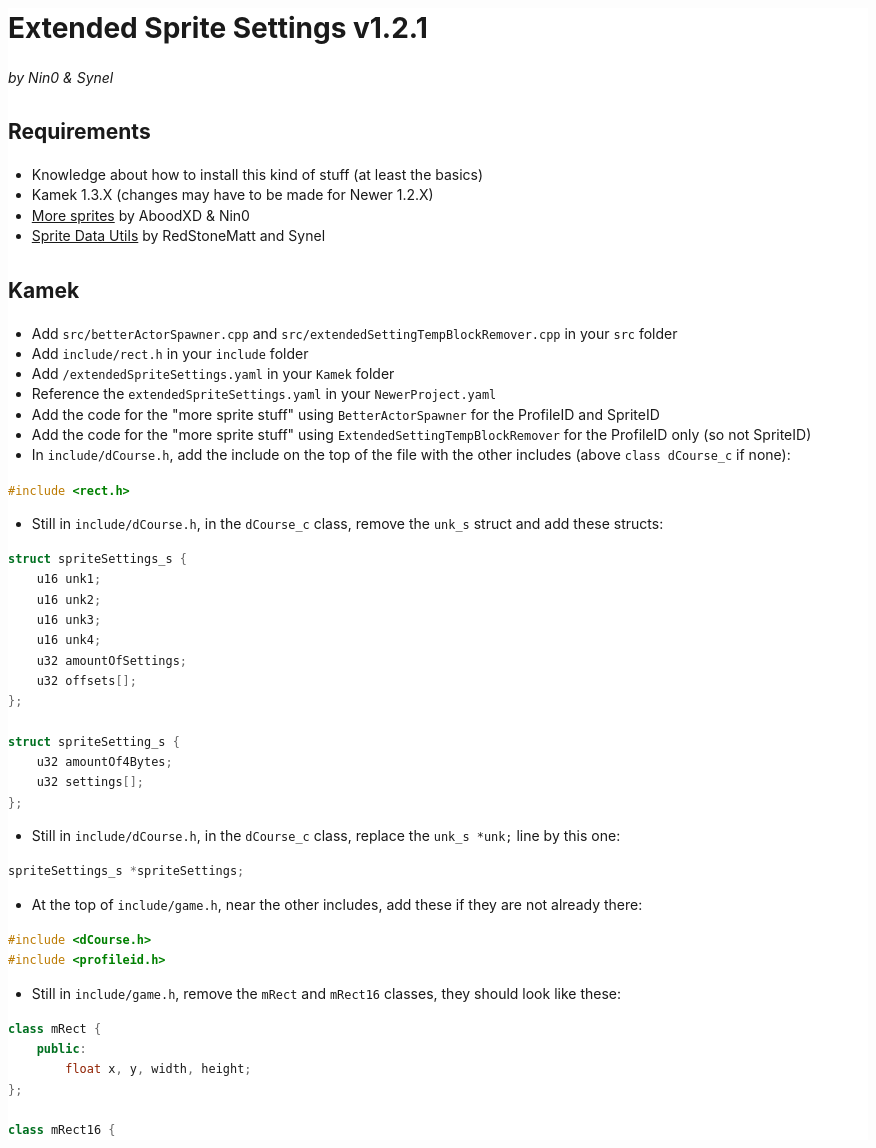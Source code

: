 # Extended Sprite Settings v1.2.1
*by Nin0 & Synel*


## Requirements
- Knowledge about how to install this kind of stuff (at least the basics)
- Kamek 1.3.X (changes may have to be made for Newer 1.2.X)
- [More sprites](https://github.com/Synell/NSMBW-Custom-Sprites/releases/tag/MoreSprites) by AboodXD & Nin0
- [Sprite Data Utils](https://github.com/Synell/NSMBW-Custom-Sprites/releases/tag/SpriteDataUtils) by RedStoneMatt and Synel


## Kamek
- Add `src/betterActorSpawner.cpp` and `src/extendedSettingTempBlockRemover.cpp` in your `src` folder
- Add `include/rect.h` in your `include` folder
- Add `/extendedSpriteSettings.yaml` in your `Kamek` folder
- Reference the `extendedSpriteSettings.yaml` in your `NewerProject.yaml`
- Add the code for the "more sprite stuff" using `BetterActorSpawner` for the ProfileID and SpriteID
- Add the code for the "more sprite stuff" using `ExtendedSettingTempBlockRemover` for the ProfileID only (so not SpriteID)
- In `include/dCourse.h`, add the include on the top of the file with the other includes (above `class dCourse_c` if none):
```cpp
#include <rect.h>
```
- Still in `include/dCourse.h`, in the `dCourse_c` class, remove the `unk_s` struct and add these structs:
```cpp
struct spriteSettings_s {
	u16 unk1;
	u16 unk2;
	u16 unk3;
	u16 unk4;
	u32 amountOfSettings;
	u32 offsets[];
};

struct spriteSetting_s {
	u32 amountOf4Bytes;
	u32 settings[];
};
```
- Still in `include/dCourse.h`, in the `dCourse_c` class, replace the `unk_s *unk;` line by this one:
```cpp
spriteSettings_s *spriteSettings;
```
- At the top of `include/game.h`, near the other includes, add these if they are not already there:
```cpp
#include <dCourse.h>
#include <profileid.h>
```
- Still in `include/game.h`, remove the `mRect` and `mRect16` classes, they should look like these:
```cpp
class mRect {
	public:
		float x, y, width, height;
};

class mRect16 {
```